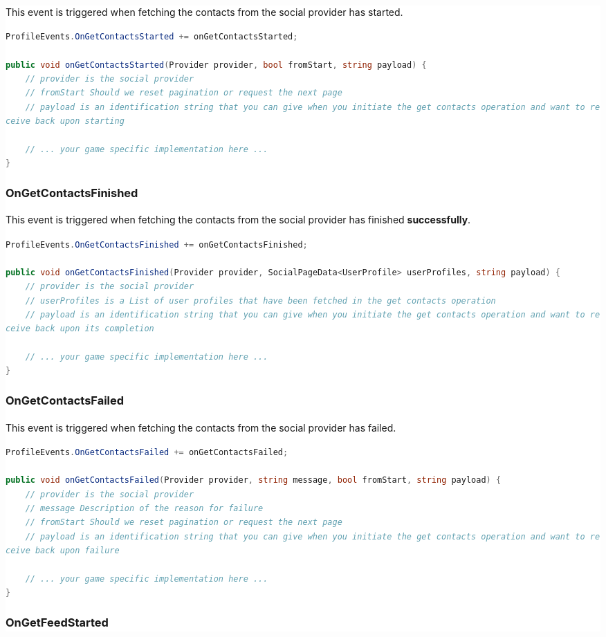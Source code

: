 This event is triggered when fetching the contacts from the social provider has started.

``` cs
ProfileEvents.OnGetContactsStarted += onGetContactsStarted;

public void onGetContactsStarted(Provider provider, bool fromStart, string payload) {
	// provider is the social provider
	// fromStart Should we reset pagination or request the next page
	// payload is an identification string that you can give when you initiate the get contacts operation and want to receive back upon starting

	// ... your game specific implementation here ...
}
```

### OnGetContactsFinished

This event is triggered when fetching the contacts from the social provider has finished **successfully**.

``` cs
ProfileEvents.OnGetContactsFinished += onGetContactsFinished;

public void onGetContactsFinished(Provider provider, SocialPageData<UserProfile> userProfiles, string payload) {
	// provider is the social provider
	// userProfiles is a List of user profiles that have been fetched in the get contacts operation
	// payload is an identification string that you can give when you initiate the get contacts operation and want to receive back upon its completion

	// ... your game specific implementation here ...
}
```

### OnGetContactsFailed

This event is triggered when fetching the contacts from the social provider has failed.

``` cs
ProfileEvents.OnGetContactsFailed += onGetContactsFailed;

public void onGetContactsFailed(Provider provider, string message, bool fromStart, string payload) {
	// provider is the social provider
	// message Description of the reason for failure
	// fromStart Should we reset pagination or request the next page
	// payload is an identification string that you can give when you initiate the get contacts operation and want to receive back upon failure

	// ... your game specific implementation here ...
}
```

### OnGetFeedStarted
